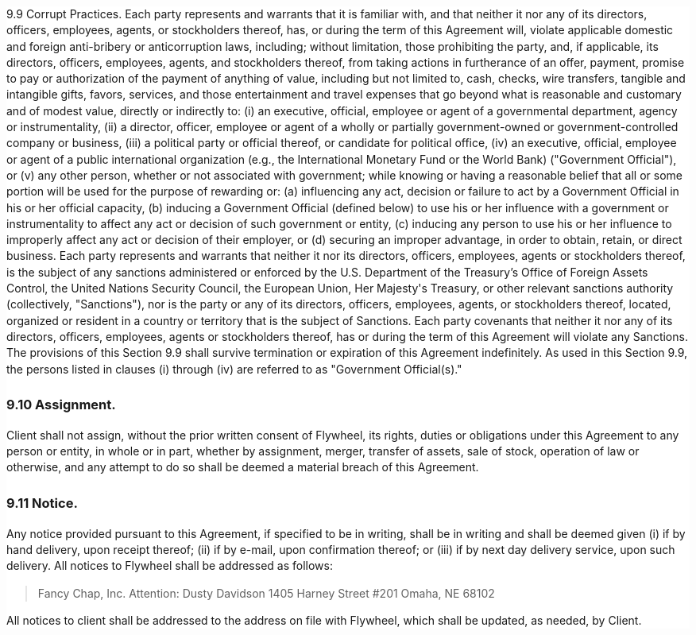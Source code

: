 9.9	Corrupt Practices.  Each party represents and warrants that it is familiar with, and that neither it nor any of its directors, officers, employees, agents, or stockholders thereof, has, or during the term of this Agreement will, violate applicable domestic and foreign anti-bribery or anticorruption laws, including; without limitation, those prohibiting the party, and, if applicable, its directors, officers, employees, agents, and stockholders thereof, from taking actions in furtherance of an offer, payment, promise to pay or authorization of the payment of anything of value, including but not limited to, cash, checks, wire transfers, tangible and intangible gifts, favors, services, and those entertainment and travel expenses that go beyond what is reasonable and customary and of modest value, directly or indirectly to: (i) an executive, official, employee or agent of a governmental department, agency or instrumentality, (ii) a director, officer, employee or agent of a wholly or partially government-owned or government-controlled company or business, (iii) a political party or official thereof, or candidate for political office, (iv) an executive, official, employee or agent of a public international organization (e.g., the International Monetary Fund or the World Bank) ("Government Official"), or (v) any other person, whether or not associated with government; while knowing or having a reasonable belief that all or some portion will be used for the purpose of rewarding or: (a) influencing any act, decision or failure to act by a Government Official in his or her official capacity, (b) inducing a Government Official (defined below) to use his or her influence with a government or instrumentality to affect any act or decision of such government or entity, (c) inducing any person to use his or her influence to improperly affect any act or decision of their employer, or (d) securing an improper advantage, in order to obtain, retain, or direct business.  Each party represents and warrants that neither it nor its directors, officers, employees, agents or stockholders thereof, is the subject of any sanctions administered or enforced by the U.S. Department of the Treasury’s Office of Foreign Assets Control, the United Nations Security Council, the European Union, Her Majesty's Treasury, or other relevant sanctions authority (collectively, "Sanctions"), nor is the party or any of its directors, officers, employees, agents, or stockholders thereof, located, organized or resident in a country or territory that is the subject of Sanctions.  Each party covenants that neither it nor any of its directors, officers, employees, agents or stockholders thereof, has or during the term of this Agreement will violate any Sanctions.  The provisions of this Section 9.9 shall survive termination or expiration of this Agreement indefinitely.  As used in this Section 9.9, the persons listed in clauses (i) through (iv) are referred to as "Government Official(s)."

### 9.10	Assignment.

Client shall not assign, without the prior written consent of Flywheel, its rights, duties or obligations under this Agreement to any person or entity, in whole or in part, whether by assignment, merger, transfer of assets, sale of stock, operation of law or otherwise, and any attempt to do so shall be deemed a material breach of this Agreement.

### 9.11 Notice.

Any notice provided pursuant to this Agreement, if specified to be in writing, shall be in writing and shall be deemed given (i) if by hand delivery, upon receipt thereof; (ii) if by e-mail, upon confirmation thereof; or (iii) if by next day delivery service, upon such delivery.  All notices to Flywheel shall be addressed as follows:

>Fancy Chap, Inc.
>Attention:  Dusty Davidson
>1405 Harney Street #201
>Omaha, NE 68102

All notices to client shall be addressed to the address on file with Flywheel, which shall be updated, as needed, by Client.
